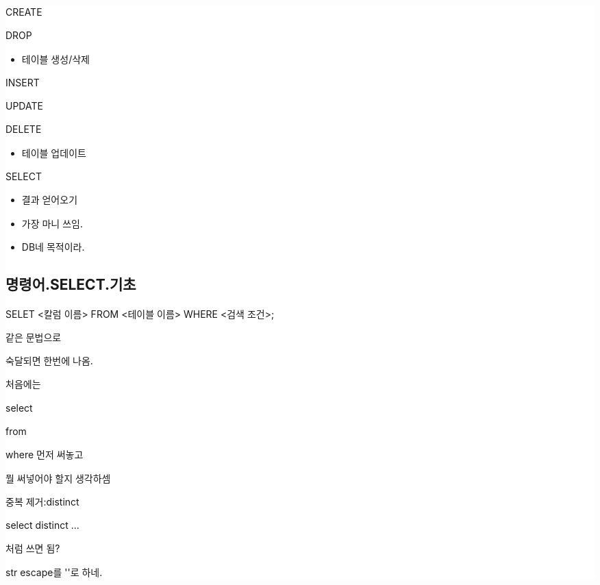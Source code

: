 CREATE

DROP

- 테이블 생성/삭제

INSERT

UPDATE

DELETE

- 테이블 업데이트

SELECT

- 결과 얻어오기

- 가장 마니 쓰임.

- DB네 목적이라.

## 명령어.SELECT.기초

SELET <칼럼 이름> FROM <테이블 이름> WHERE <검색 조건>;

같은 문법으로



숙달되면 한번에 나옴.



처음에는

select

from

where 먼저 써놓고

뭘 써넣어야 할지 생각하셈



중복 제거:distinct

select distinct ...

처럼 쓰면 됨?



str escape를 ''로 하네.





